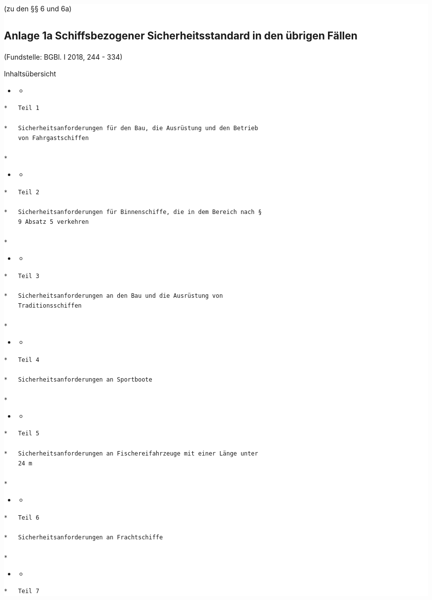





(zu den §§ 6 und 6a)

## Anlage 1a Schiffsbezogener Sicherheitsstandard in den übrigen Fällen

(Fundstelle: BGBl. I 2018, 244 - 334)

Inhaltsübersicht

*    *
    *   Teil 1

    *   Sicherheitsanforderungen für den Bau, die Ausrüstung und den Betrieb
        von Fahrgastschiffen

    *

*    *
    *   Teil 2

    *   Sicherheitsanforderungen für Binnenschiffe, die in dem Bereich nach §
        9 Absatz 5 verkehren

    *

*    *
    *   Teil 3

    *   Sicherheitsanforderungen an den Bau und die Ausrüstung von
        Traditionsschiffen

    *

*    *
    *   Teil 4

    *   Sicherheitsanforderungen an Sportboote

    *

*    *
    *   Teil 5

    *   Sicherheitsanforderungen an Fischereifahrzeuge mit einer Länge unter
        24 m

    *

*    *
    *   Teil 6

    *   Sicherheitsanforderungen an Frachtschiffe

    *

*    *
    *   Teil 7
